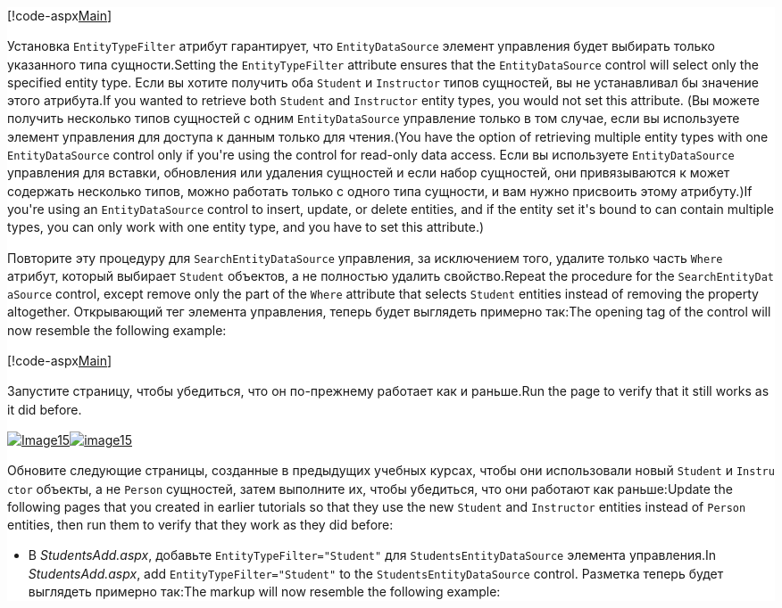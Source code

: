 [!code-aspx[Main](the-entity-framework-and-aspnet-getting-started-part-6/samples/sample1.aspx)]

<span data-ttu-id="40439-185">Установка `EntityTypeFilter` атрибут гарантирует, что `EntityDataSource` элемент управления будет выбирать только указанного типа сущности.</span><span class="sxs-lookup"><span data-stu-id="40439-185">Setting the `EntityTypeFilter` attribute ensures that the `EntityDataSource` control will select only the specified entity type.</span></span> <span data-ttu-id="40439-186">Если вы хотите получить оба `Student` и `Instructor` типов сущностей, вы не устанавливал бы значение этого атрибута.</span><span class="sxs-lookup"><span data-stu-id="40439-186">If you wanted to retrieve both `Student` and `Instructor` entity types, you would not set this attribute.</span></span> <span data-ttu-id="40439-187">(Вы можете получить несколько типов сущностей с одним `EntityDataSource` управление только в том случае, если вы используете элемент управления для доступа к данным только для чтения.</span><span class="sxs-lookup"><span data-stu-id="40439-187">(You have the option of retrieving multiple entity types with one `EntityDataSource` control only if you're using the control for read-only data access.</span></span> <span data-ttu-id="40439-188">Если вы используете `EntityDataSource` управления для вставки, обновления или удаления сущностей и если набор сущностей, они привязываются к может содержать несколько типов, можно работать только с одного типа сущности, и вам нужно присвоить этому атрибуту.)</span><span class="sxs-lookup"><span data-stu-id="40439-188">If you're using an `EntityDataSource` control to insert, update, or delete entities, and if the entity set it's bound to can contain multiple types, you can only work with one entity type, and you have to set this attribute.)</span></span>

<span data-ttu-id="40439-189">Повторите эту процедуру для `SearchEntityDataSource` управления, за исключением того, удалите только часть `Where` атрибут, который выбирает `Student` объектов, а не полностью удалить свойство.</span><span class="sxs-lookup"><span data-stu-id="40439-189">Repeat the procedure for the `SearchEntityDataSource` control, except remove only the part of the `Where` attribute that selects `Student` entities instead of removing the property altogether.</span></span> <span data-ttu-id="40439-190">Открывающий тег элемента управления, теперь будет выглядеть примерно так:</span><span class="sxs-lookup"><span data-stu-id="40439-190">The opening tag of the control will now resemble the following example:</span></span>

[!code-aspx[Main](the-entity-framework-and-aspnet-getting-started-part-6/samples/sample2.aspx)]

<span data-ttu-id="40439-191">Запустите страницу, чтобы убедиться, что он по-прежнему работает как и раньше.</span><span class="sxs-lookup"><span data-stu-id="40439-191">Run the page to verify that it still works as it did before.</span></span>

<span data-ttu-id="40439-192">[![Image15](the-entity-framework-and-aspnet-getting-started-part-6/_static/image28.png)](the-entity-framework-and-aspnet-getting-started-part-6/_static/image27.png)</span><span class="sxs-lookup"><span data-stu-id="40439-192">[![image15](the-entity-framework-and-aspnet-getting-started-part-6/_static/image28.png)](the-entity-framework-and-aspnet-getting-started-part-6/_static/image27.png)</span></span>

<span data-ttu-id="40439-193">Обновите следующие страницы, созданные в предыдущих учебных курсах, чтобы они использовали новый `Student` и `Instructor` объекты, а не `Person` сущностей, затем выполните их, чтобы убедиться, что они работают как раньше:</span><span class="sxs-lookup"><span data-stu-id="40439-193">Update the following pages that you created in earlier tutorials so that they use the new `Student` and `Instructor` entities instead of `Person` entities, then run them to verify that they work as they did before:</span></span>

- <span data-ttu-id="40439-194">В *StudentsAdd.aspx*, добавьте `EntityTypeFilter="Student"` для `StudentsEntityDataSource` элемента управления.</span><span class="sxs-lookup"><span data-stu-id="40439-194">In *StudentsAdd.aspx*, add `EntityTypeFilter="Student"` to the `StudentsEntityDataSource` control.</span></span> <span data-ttu-id="40439-195">Разметка теперь будет выглядеть примерно так:</span><span class="sxs-lookup"><span data-stu-id="40439-195">The markup will now resemble the following example:</span></span> 
